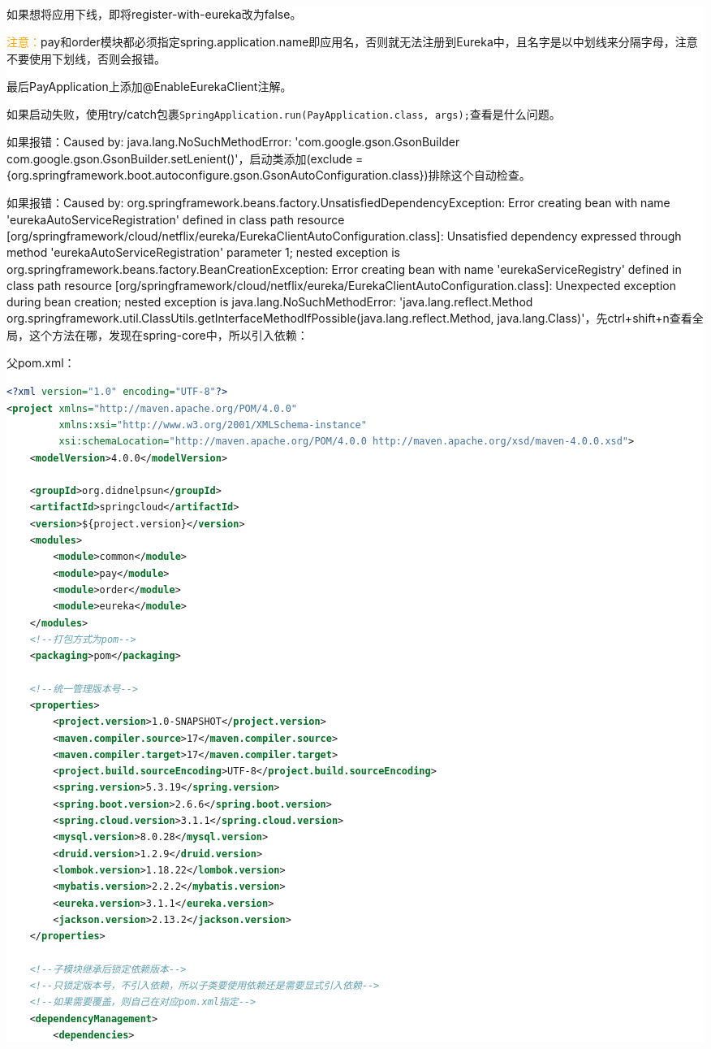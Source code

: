 如果想将应用下线，即将register-with-eureka改为false。

<span style="color:orange">注意：</span>pay和order模块都必须指定spring.application.name即应用名，否则就无法注册到Eureka中，且名字是以中划线来分隔字母，注意不要使用下划线，否则会报错。

最后PayApplication上添加@EnableEurekaClient注解。

如果启动失败，使用try/catch包裹`SpringApplication.run(PayApplication.class, args);`查看是什么问题。

如果报错：Caused by: java.lang.NoSuchMethodError: 'com.google.gson.GsonBuilder com.google.gson.GsonBuilder.setLenient()'，启动类添加(exclude = {org.springframework.boot.autoconfigure.gson.GsonAutoConfiguration.class})排除这个自动检查。

如果报错：Caused by: org.springframework.beans.factory.UnsatisfiedDependencyException: Error creating bean with name 'eurekaAutoServiceRegistration' defined in class path resource \[org/springframework/cloud/netflix/eureka/EurekaClientAutoConfiguration.class]: Unsatisfied dependency expressed through method 'eurekaAutoServiceRegistration' parameter 1; nested exception is org.springframework.beans.factory.BeanCreationException: Error creating bean with name 'eurekaServiceRegistry' defined in class path resource \[org/springframework/cloud/netflix/eureka/EurekaClientAutoConfiguration.class\]: Unexpected exception during bean creation; nested exception is java.lang.NoSuchMethodError: 'java.lang.reflect.Method org.springframework.util.ClassUtils.getInterfaceMethodIfPossible(java.lang.reflect.Method, java.lang.Class)'，先ctrl+shift+n查看全局，这个方法在哪，发现在spring-core中，所以引入依赖：

父pom.xml：

```xml
<?xml version="1.0" encoding="UTF-8"?>
<project xmlns="http://maven.apache.org/POM/4.0.0"
         xmlns:xsi="http://www.w3.org/2001/XMLSchema-instance"
         xsi:schemaLocation="http://maven.apache.org/POM/4.0.0 http://maven.apache.org/xsd/maven-4.0.0.xsd">
    <modelVersion>4.0.0</modelVersion>

    <groupId>org.didnelpsun</groupId>
    <artifactId>springcloud</artifactId>
    <version>${project.version}</version>
    <modules>
        <module>common</module>
        <module>pay</module>
        <module>order</module>
        <module>eureka</module>
    </modules>
    <!--打包方式为pom-->
    <packaging>pom</packaging>

    <!--统一管理版本号-->
    <properties>
        <project.version>1.0-SNAPSHOT</project.version>
        <maven.compiler.source>17</maven.compiler.source>
        <maven.compiler.target>17</maven.compiler.target>
        <project.build.sourceEncoding>UTF-8</project.build.sourceEncoding>
        <spring.version>5.3.19</spring.version>
        <spring.boot.version>2.6.6</spring.boot.version>
        <spring.cloud.version>3.1.1</spring.cloud.version>
        <mysql.version>8.0.28</mysql.version>
        <druid.version>1.2.9</druid.version>
        <lombok.version>1.18.22</lombok.version>
        <mybatis.version>2.2.2</mybatis.version>
        <eureka.version>3.1.1</eureka.version>
        <jackson.version>2.13.2</jackson.version>
    </properties>

    <!--子模块继承后锁定依赖版本-->
    <!--只锁定版本号，不引入依赖，所以子类要使用依赖还是需要显式引入依赖-->
    <!--如果需要覆盖，则自己在对应pom.xml指定-->
    <dependencyManagement>
        <dependencies>
```